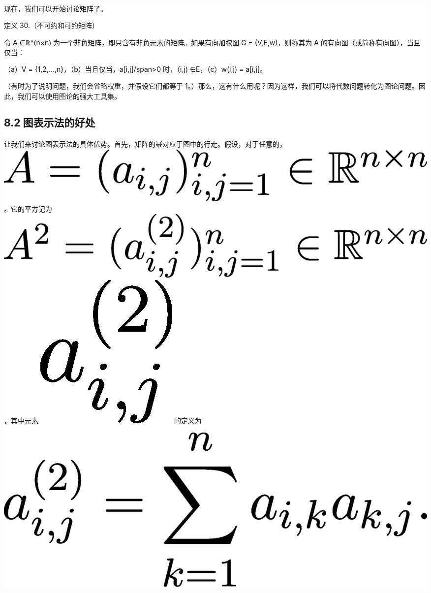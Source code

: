 现在，我们可以开始讨论矩阵了。

定义 30.（不可约和可约矩阵）

令 A ∈ℝ^(n×n) 为一个非负矩阵，即只含有非负元素的矩阵。如果有向加权图 G = (V,E,w)，则称其为 A 的有向图（或简称有向图），当且仅当：

（a）V = {1,2,…,n}，（b）当且仅当，a[i,j]/span>0 时，（i,j) ∈E，（c）w(i,j) = a[i,j]。

（有时为了说明问题，我们会省略权重，并假设它们都等于 1。）那么，这有什么用呢？因为这样，我们可以将代数问题转化为图论问题。因此，我们可以使用图论的强大工具集。

## 8.2 图表示法的好处

让我们来讨论图表示法的具体优势。首先，矩阵的幂对应于图中的行走。假设，对于任意的，![A = (ai,j)ni,j=1 ∈ ℝn×n ](img/file813.png)。它的平方记为 ![A2 = (a(2))ni,j=1 ∈ ℝn ×n i,j ](img/file814.png)，其中元素 ![ (2) ai,j ](img/file815.png) 的定义为

![ n a(2) = ∑ a a . i,j i,k k,j k=1 ](img/file816.png)
